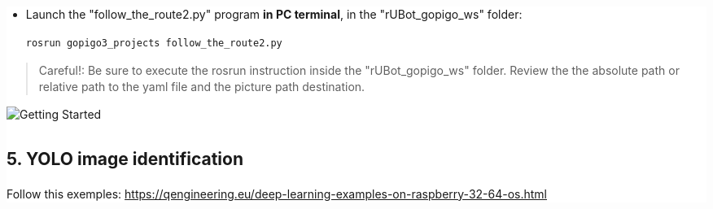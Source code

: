 - Launch the "follow_the_route2.py" program **in PC terminal**, in the "rUBot_gopigo_ws" folder:
    ```shell
    rosrun gopigo3_projects follow_the_route2.py
    ```

>Careful!: 
Be sure to execute the rosrun instruction inside the "rUBot_gopigo_ws" folder. Review the the absolute path or relative path to the yaml file and the picture path destination.

![Getting Started](./Images/5_follow_route2.png)

## **5. YOLO image identification**

Follow this exemples:
https://qengineering.eu/deep-learning-examples-on-raspberry-32-64-os.html
